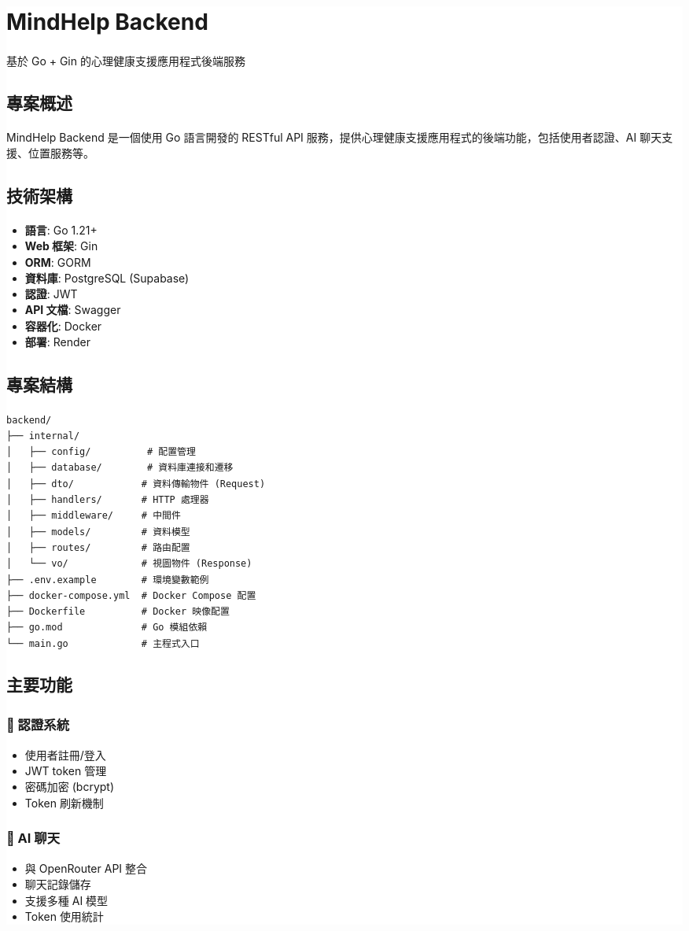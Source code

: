 # MindHelp Backend

基於 Go + Gin 的心理健康支援應用程式後端服務

## 專案概述

MindHelp Backend 是一個使用 Go 語言開發的 RESTful API 服務，提供心理健康支援應用程式的後端功能，包括使用者認證、AI 聊天支援、位置服務等。

## 技術架構

- **語言**: Go 1.21+
- **Web 框架**: Gin
- **ORM**: GORM
- **資料庫**: PostgreSQL (Supabase)
- **認證**: JWT
- **API 文檔**: Swagger
- **容器化**: Docker
- **部署**: Render

## 專案結構

```
backend/
├── internal/
│   ├── config/          # 配置管理
│   ├── database/        # 資料庫連接和遷移
│   ├── dto/            # 資料傳輸物件 (Request)
│   ├── handlers/       # HTTP 處理器
│   ├── middleware/     # 中間件
│   ├── models/         # 資料模型
│   ├── routes/         # 路由配置
│   └── vo/             # 視圖物件 (Response)
├── .env.example        # 環境變數範例
├── docker-compose.yml  # Docker Compose 配置
├── Dockerfile          # Docker 映像配置
├── go.mod              # Go 模組依賴
└── main.go             # 主程式入口
```

## 主要功能

### 🔐 認證系統
- 使用者註冊/登入
- JWT token 管理
- 密碼加密 (bcrypt)
- Token 刷新機制

### 💬 AI 聊天
- 與 OpenRouter API 整合
- 聊天記錄儲存
- 支援多種 AI 模型
- Token 使用統計
